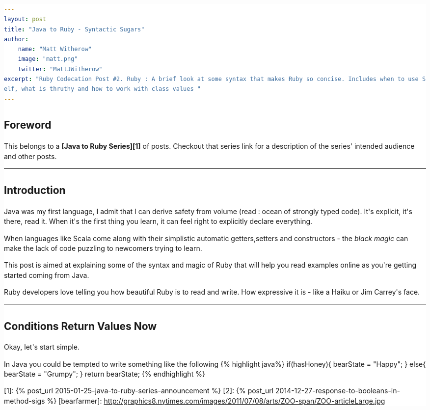```yaml
---
layout: post
title: "Java to Ruby - Syntactic Sugars"
author: 
    name: "Matt Witherow"
    image: "matt.png"
    twitter: "MattJWitherow"
excerpt: "Ruby Codecation Post #2. Ruby : A brief look at some syntax that makes Ruby so concise. Includes when to use Self, what is thruthy and how to work with class values "
---
```


## Foreword

This belongs to a **[Java to Ruby Series][1]** of posts. Checkout that series link for a description of the series' intended audience and other posts.

---

## Introduction 

Java was my first language, I admit that I can derive safety from volume (read : ocean of strongly typed code).
It's explicit, it's there, read it. When it's the first thing you learn, it can feel right to explicitly declare everything.

When languages like Scala come along with their simplistic automatic getters,setters and constructors - the *black magic* can make the lack of code puzzling to newcomers trying to learn.

This post is aimed at explaining some of the syntax and magic of Ruby that will help you read examples online as you're getting started coming from Java.

Ruby developers love telling you how beautiful Ruby is to read and write. How expressive it is - like a Haiku or Jim Carrey's face.   

---

## Conditions Return Values Now

Okay, let's start simple.

In Java you could be tempted to write something like the following
{% highlight java%}
if(hasHoney){
    bearState = "Happy";
}
else{
    bearState = "Grumpy";
}
return bearState;
{% endhighlight %}


[1]: {% post_url 2015-01-25-java-to-ruby-series-announcement %} 
[2]: {% post_url 2014-12-27-response-to-booleans-in-method-sigs %}
[bearfarmer]: http://graphics8.nytimes.com/images/2011/07/08/arts/ZOO-span/ZOO-articleLarge.jpg